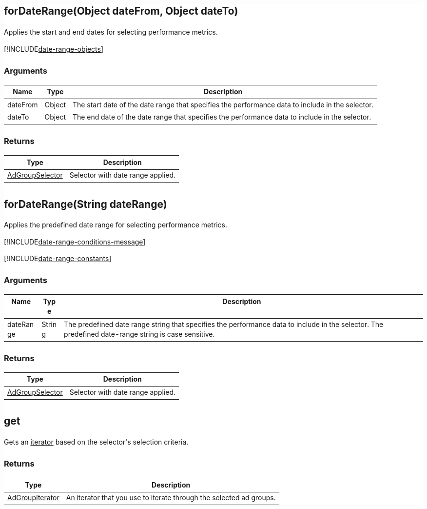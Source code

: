 ## <a name="fordaterange-object-datefrom-object-dateto-"></a>forDateRange(Object dateFrom, Object dateTo)
Applies the start and end dates for selecting performance metrics.

[!INCLUDE[date-range-objects](../includes/date-range-objects.md)]

### Arguments
|Name|Type|Description|
|-|-|-
dateFrom|Object|The start date of the date range that specifies the performance data to include in the selector.
dateTo|Object|The end date of the date range that specifies the performance data to include in the selector.

### Returns
|Type|Description|
|-|-
[AdGroupSelector](./AdGroupSelector.md)|Selector with date range applied.

## <a name="fordaterange-string-daterange-"></a>forDateRange(String dateRange)
Applies the predefined date range for selecting performance metrics.

[!INCLUDE[date-range-conditions-message](../includes/date-range-conditions-message.md)]

[!INCLUDE[date-range-constants](../includes/date-range-constants.md)] 

### Arguments
|Name|Type|Description|
|-|-|-
dateRange|String|The predefined date range string that specifies the performance data to include in the selector. The predefined date-range string is case sensitive.

### Returns
|Type|Description|
|-|-
[AdGroupSelector](./AdGroupSelector.md)|Selector with date range applied.

## <a name="get"></a>get
Gets an [iterator](../concepts/iterators.md) based on the selector's selection criteria.

### Returns
|Type|Description|
|-|-
[AdGroupIterator](./AdGroupIterator.md)|An iterator that you use to iterate through the selected ad groups.
